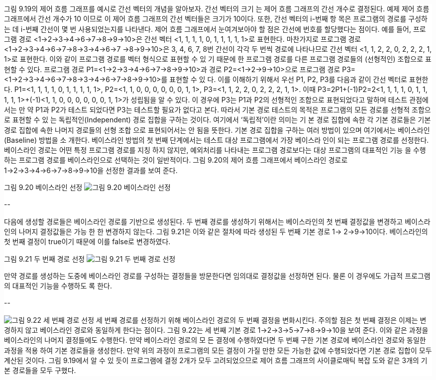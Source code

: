 그림 9.19의 제어 흐름 그래프를 예시로 간선 벡터의 개념을 알아보자. 간선 벡터의 크기
는 제어 흐름 그래프의 간선 개수로 결정된다. 예제 제어 흐름 그래프에서 간선 개수가 10
이므로 이 제어 흐름 그래프의 간선 벡터들은 크기가 10이다. 또한, 간선 벡터의 i-번째 항
목은 프로그램의 경로를 구성하는 데 i-번째 간선이 몇 번 사용되었는지를 나타낸다. 제어
흐름 그래프에서 눈여겨보아야 할 점은 간선에 번호를 할당했다는 점이다.
예를 들어, 프로그램 경로 <1→2→3→4→6→7→8→9→10>은 간선 벡터 <1, 1, 1, 1, 0, 1,
1, 1, 1, 1>로 표현한다. 마찬가지로 프로그램 경로 <1→2→3→4→6→7→8→3→4→6→7
→8→9→10>은 3, 4, 6, 7, 8번 간선이 각각 두 번씩 경로에 나타나므로 간선 벡터 <1, 1,
2, 2, 0, 2, 2, 2, 1, 1>로 표현한다. 이와 같이 프로그램 경로를 벡터 형식으로 표현할 수 있
기 때문에 한 프로그램 경로를 다른 프로그램 경로들의 (선형적인) 조합으로 표현할 수 있다.
프로그램 경로 P1=<1→2→3→4→6→7→8→9→10>과 경로 P2=<1→2→9→10>으로
프로그램 경로 P3=<1→2→3→4→6→7→8→3→4→6→7→8→9→10>를 표현할 수 있
다. 이를 이해하기 위해서 우선 P1, P2, P3를 다음과 같이 간선 벡터로 표현한다. P1=<1,
1, 1, 1, 0, 1, 1, 1, 1, 1>, P2=<1, 1, 0, 0, 0, 0, 0, 0, 1, 1>, P3=<1, 1, 2, 2, 0, 2, 2,
2, 1, 1>. 이때 P3=2P1+(-1)P2=2<1, 1, 1, 1, 0, 1, 1, 1, 1, 1>+(-1)<1, 1, 0, 0, 0, 0,
0, 0, 1, 1>가 성립됨을 알 수 있다.
이 경우에 P3는 P1과 P2의 선형적인 조합으로 표현되었다고 말하며 테스트 관점에서는 만
약 P1과 P2가 테스트 되었다면 P3는 테스트할 필요가 없다고 본다.
따라서 기본 경로 테스트의 목적은 프로그램의 모든 경로를 선형적 조합으로 표현할 수 있
는 독립적인(Independent) 경로 집합을 구하는 것이다. 여기에서 ‘독립적’이란 의미는 기
본 경로 집합에 속한 각 기본 경로들은 기본 경로 집합에 속한 나머지 경로들의 선형 조합
으로 표현되어서는 안 됨을 뜻한다.
기본 경로 집합을 구하는 여러 방법이 있으며 여기에서는 베이스라인(Baseline) 방법을 소
개한다. 베이스라인 방법의 첫 번째 단계에서는 테스트 대상 프로그램에서 가장 베이스라
인이 되는 프로그램 경로를 선정한다. 베이스라인 경로는 어떤 특정 프로그램 경로를 지칭
하지 않지만, 예외처리를 나타내는 프로그램 경로보다는 대상 프로그램의 대표적인 기능
을 수행하는 프로그램 경로를 베이스라인으로 선택하는 것이 일반적이다.
그림 9.20의 제어 흐름 그래프에서 베이스라인 경로로 1→2→3→4→6→7→8→9→10을
선정한 결과를 보여 준다.

그림 9.20 베이스라인 선정
![그림 9.20 베이스라인 선정](csts/images/csts_9.20.png)

--

다음에 생성할 경로들은 베이스라인 경로를 기반으로 생성된다. 두 번째 경로를 생성하기
위해서는 베이스라인의 첫 번째 결정값을 변경하고 베이스라인의 나머지 결정값들은 가능
한 한 변경하지 않는다. 그림 9.21은 이와 같은 절차에 따라 생성된 두 번째 기본 경로 1→
2→9→10이다. 베이스라인의 첫 번째 결정이 true이기 때문에 이를 false로 변경하였다.

그림 9.21 두 번째 경로 선정
![그림 9.21 두 번째 경로 선정](csts/images/csts_9.21.png)

만약 경로를 생성하는 도중에 베이스라인 경로를 구성하는 결정들을 방문한다면 임의대로
결정값을 선정하면 된다. 물론 이 경우에도 가급적 프로그램의 대표적인 기능을 수행하도
록 한다.

--

![그림 9.22 세 번째 경로 선정](csts/images/csts_9.22.png)
세 번째 경로를 선정하기 위해 베이스라인 경로의 두 번째 결정을 변화시킨다. 주의할 점은
첫 번째 결정은 이제는 변경하지 않고 베이스라인 경로와 동일하게 한다는 점이다. 그림
9.22는 세 번째 기본 경로 1→2→3→5→7→8→9→10을 보여 준다.
이와 같은 과정을 베이스라인의 나머지 결정들에도 수행한다. 만약 베이스라인 경로의 모
든 결정에 수행하였다면 두 번째 구한 기본 경로에 베이스라인 경로와 동일한 과정을 적용
하여 기본 경로들을 생성한다. 만약 위의 과정이 프로그램의 모든 결정이 가질 만한 모든
가능한 값에 수행되었다면 기본 경로 집합이 모두 계산된 것이다. 그림 9.19에서 알 수 있
듯이 프로그램에 결정 2개가 모두 고려되었으므로 제어 흐름 그래프의 사이클로매틱 복잡
도와 같은 3개의 기본 경로들을 모두 구했다.
